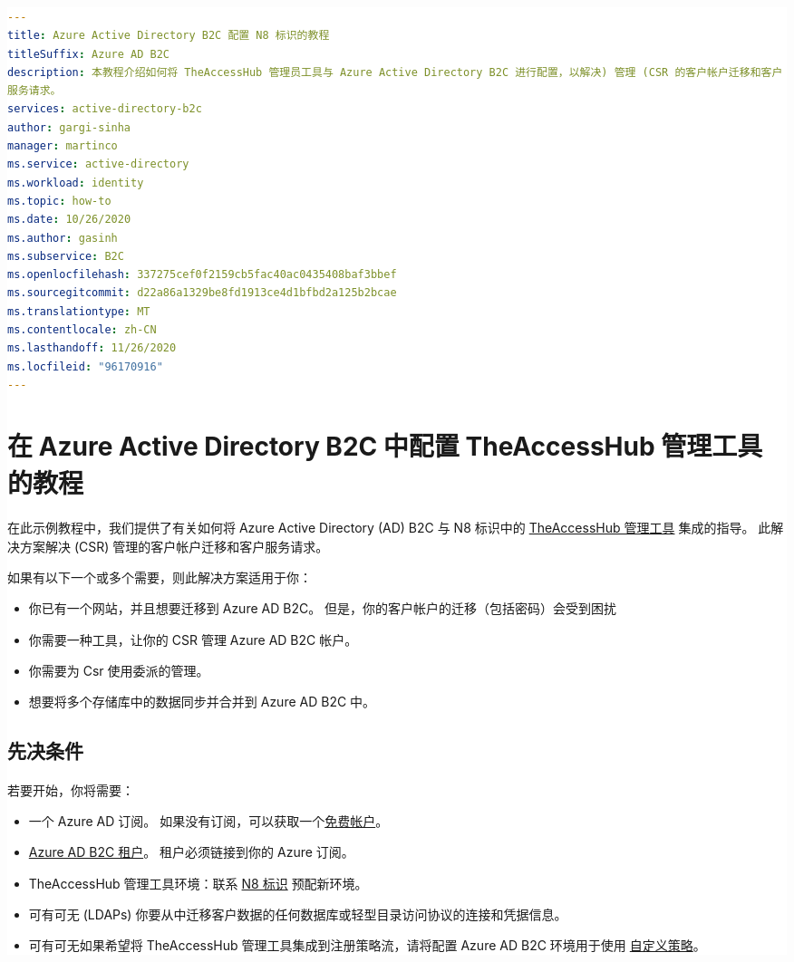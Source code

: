```yaml
---
title: Azure Active Directory B2C 配置 N8 标识的教程
titleSuffix: Azure AD B2C
description: 本教程介绍如何将 TheAccessHub 管理员工具与 Azure Active Directory B2C 进行配置，以解决) 管理 (CSR 的客户帐户迁移和客户服务请求。
services: active-directory-b2c
author: gargi-sinha
manager: martinco
ms.service: active-directory
ms.workload: identity
ms.topic: how-to
ms.date: 10/26/2020
ms.author: gasinh
ms.subservice: B2C
ms.openlocfilehash: 337275cef0f2159cb5fac40ac0435408baf3bbef
ms.sourcegitcommit: d22a86a1329be8fd1913ce4d1bfbd2a125b2bcae
ms.translationtype: MT
ms.contentlocale: zh-CN
ms.lasthandoff: 11/26/2020
ms.locfileid: "96170916"
---
```

# <a name="tutorial-for-configuring-theaccesshub-admin-tool-with-azure-active-directory-b2c"></a>在 Azure Active Directory B2C 中配置 TheAccessHub 管理工具的教程

在此示例教程中，我们提供了有关如何将 Azure Active Directory (AD) B2C 与 N8 标识中的 [TheAccessHub 管理工具](https://n8id.com/products/theaccesshub-admintool/) 集成的指导。 此解决方案解决 (CSR) 管理的客户帐户迁移和客户服务请求。  

如果有以下一个或多个需要，则此解决方案适用于你：

- 你已有一个网站，并且想要迁移到 Azure AD B2C。 但是，你的客户帐户的迁移（包括密码）会受到困扰

- 你需要一种工具，让你的 CSR 管理 Azure AD B2C 帐户。

- 你需要为 Csr 使用委派的管理。

- 想要将多个存储库中的数据同步并合并到 Azure AD B2C 中。

## <a name="pre-requisites"></a>先决条件

若要开始，你将需要：

- 一个 Azure AD 订阅。 如果没有订阅，可以获取一个[免费帐户](https://azure.microsoft.com/free/)。

- [Azure AD B2C 租户](./tutorial-create-tenant.md)。 租户必须链接到你的 Azure 订阅。

- TheAccessHub 管理工具环境：联系 [N8 标识](https://n8id.com/contact/) 预配新环境。

- 可有可无 (LDAPs) 你要从中迁移客户数据的任何数据库或轻型目录访问协议的连接和凭据信息。

- 可有可无如果希望将 TheAccessHub 管理工具集成到注册策略流，请将配置 Azure AD B2C 环境用于使用 [自定义策略](./custom-policy-get-started.md)。
